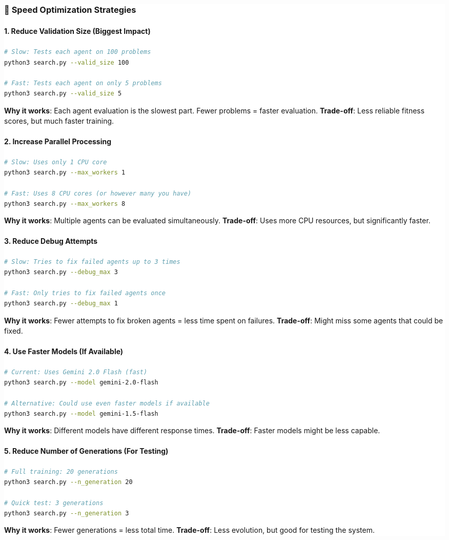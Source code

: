 ### 🚀 **Speed Optimization Strategies**

#### 1. **Reduce Validation Size** (Biggest Impact)
```bash
# Slow: Tests each agent on 100 problems
python3 search.py --valid_size 100

# Fast: Tests each agent on only 5 problems  
python3 search.py --valid_size 5
```
**Why it works**: Each agent evaluation is the slowest part. Fewer problems = faster evaluation.
**Trade-off**: Less reliable fitness scores, but much faster training.

#### 2. **Increase Parallel Processing**
```bash
# Slow: Uses only 1 CPU core
python3 search.py --max_workers 1

# Fast: Uses 8 CPU cores (or however many you have)
python3 search.py --max_workers 8
```
**Why it works**: Multiple agents can be evaluated simultaneously.
**Trade-off**: Uses more CPU resources, but significantly faster.

#### 3. **Reduce Debug Attempts**
```bash
# Slow: Tries to fix failed agents up to 3 times
python3 search.py --debug_max 3

# Fast: Only tries to fix failed agents once
python3 search.py --debug_max 1
```
**Why it works**: Fewer attempts to fix broken agents = less time spent on failures.
**Trade-off**: Might miss some agents that could be fixed.

#### 4. **Use Faster Models** (If Available)
```bash
# Current: Uses Gemini 2.0 Flash (fast)
python3 search.py --model gemini-2.0-flash

# Alternative: Could use even faster models if available
python3 search.py --model gemini-1.5-flash
```
**Why it works**: Different models have different response times.
**Trade-off**: Faster models might be less capable.

#### 5. **Reduce Number of Generations** (For Testing)
```bash
# Full training: 20 generations
python3 search.py --n_generation 20

# Quick test: 3 generations
python3 search.py --n_generation 3
```
**Why it works**: Fewer generations = less total time.
**Trade-off**: Less evolution, but good for testing the system.
